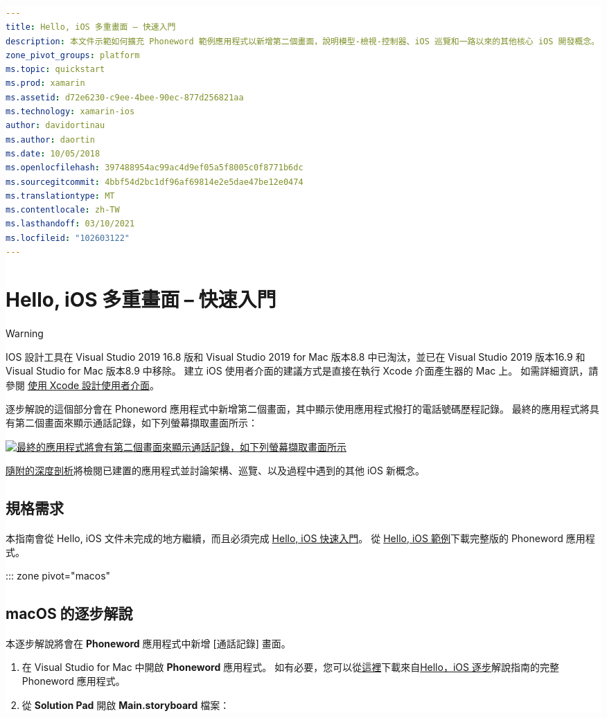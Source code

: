 ```yaml
---
title: Hello, iOS 多重畫面 – 快速入門
description: 本文件示範如何擴充 Phoneword 範例應用程式以新增第二個畫面，說明模型-檢視-控制器、iOS 巡覽和一路以來的其他核心 iOS 開發概念。
zone_pivot_groups: platform
ms.topic: quickstart
ms.prod: xamarin
ms.assetid: d72e6230-c9ee-4bee-90ec-877d256821aa
ms.technology: xamarin-ios
author: davidortinau
ms.author: daortin
ms.date: 10/05/2018
ms.openlocfilehash: 397488954ac99ac4d9ef05a5f8005c0f8771b6dc
ms.sourcegitcommit: 4bbf54d2bc1df96af69814e2e5dae47be12e0474
ms.translationtype: MT
ms.contentlocale: zh-TW
ms.lasthandoff: 03/10/2021
ms.locfileid: "102603122"
---
```

# <a name="hello-ios-multiscreen--quickstart"></a>Hello, iOS 多重畫面 – 快速入門
> [!WARNING]
> IOS 設計工具在 Visual Studio 2019 16.8 版和 Visual Studio 2019 for Mac 版本8.8 中已淘汰，並已在 Visual Studio 2019 版本16.9 和 Visual Studio for Mac 版本8.9 中移除。
> 建立 iOS 使用者介面的建議方式是直接在執行 Xcode 介面產生器的 Mac 上。 如需詳細資訊，請參閱 [使用 Xcode 設計使用者介面](~/ios/user-interface/storyboards/index.md)。 

逐步解說的這個部分會在 Phoneword 應用程式中新增第二個畫面，其中顯示使用應用程式撥打的電話號碼歷程記錄。 最終的應用程式將具有第二個畫面來顯示通話記錄，如下列螢幕擷取畫面所示：

[![最終的應用程式將會有第二個畫面來顯示通話記錄，如下列螢幕擷取畫面所示](hello-ios-multiscreen-quickstart-images/00.png)](hello-ios-multiscreen-quickstart-images/00.png#lightbox)

[隨附的深度剖析](~/ios/get-started/hello-ios-multiscreen/hello-ios-multiscreen-deepdive.md)將檢閱已建置的應用程式並討論架構、巡覽、以及過程中遇到的其他 iOS 新概念。

## <a name="requirements"></a>規格需求

本指南會從 Hello, iOS 文件未完成的地方繼續，而且必須完成 [Hello, iOS 快速入門](~/ios/get-started/hello-ios/index.md)。 從 [Hello, iOS 範例](/samples/xamarin/ios-samples/hello-ios)下載完整版的 Phoneword 應用程式。

::: zone pivot="macos"

## <a name="walkthrough-on-macos"></a>macOS 的逐步解說

本逐步解說將會在 **Phoneword** 應用程式中新增 [通話記錄] 畫面。

1. 在 Visual Studio for Mac 中開啟 **Phoneword** 應用程式。 如有必要，您可以從[這裡](/samples/xamarin/ios-samples/hello-ios)下載來自[Hello，iOS 逐步](~/ios/get-started/hello-ios/index.md)解說指南的完整 Phoneword 應用程式。

2. 從 **Solution Pad** 開啟 **Main.storyboard** 檔案：
